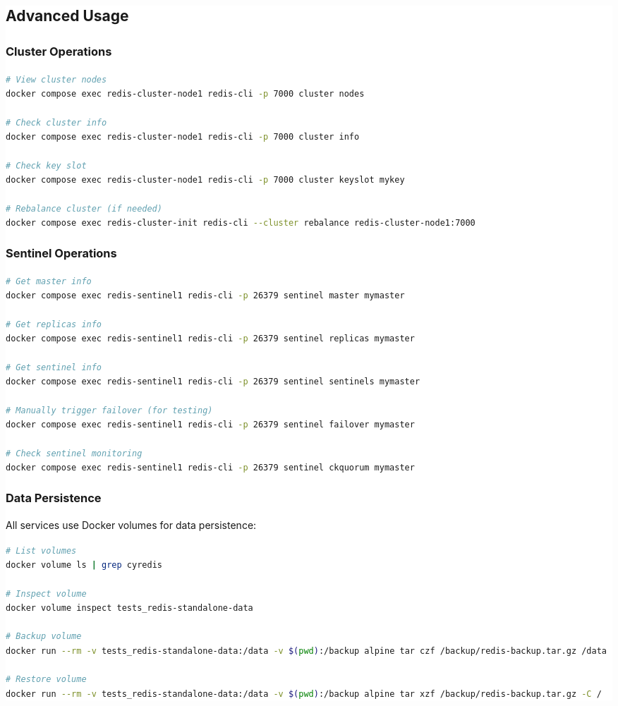 ## Advanced Usage

### Cluster Operations

```bash
# View cluster nodes
docker compose exec redis-cluster-node1 redis-cli -p 7000 cluster nodes

# Check cluster info
docker compose exec redis-cluster-node1 redis-cli -p 7000 cluster info

# Check key slot
docker compose exec redis-cluster-node1 redis-cli -p 7000 cluster keyslot mykey

# Rebalance cluster (if needed)
docker compose exec redis-cluster-init redis-cli --cluster rebalance redis-cluster-node1:7000
```

### Sentinel Operations

```bash
# Get master info
docker compose exec redis-sentinel1 redis-cli -p 26379 sentinel master mymaster

# Get replicas info
docker compose exec redis-sentinel1 redis-cli -p 26379 sentinel replicas mymaster

# Get sentinel info
docker compose exec redis-sentinel1 redis-cli -p 26379 sentinel sentinels mymaster

# Manually trigger failover (for testing)
docker compose exec redis-sentinel1 redis-cli -p 26379 sentinel failover mymaster

# Check sentinel monitoring
docker compose exec redis-sentinel1 redis-cli -p 26379 sentinel ckquorum mymaster
```

### Data Persistence

All services use Docker volumes for data persistence:

```bash
# List volumes
docker volume ls | grep cyredis

# Inspect volume
docker volume inspect tests_redis-standalone-data

# Backup volume
docker run --rm -v tests_redis-standalone-data:/data -v $(pwd):/backup alpine tar czf /backup/redis-backup.tar.gz /data

# Restore volume
docker run --rm -v tests_redis-standalone-data:/data -v $(pwd):/backup alpine tar xzf /backup/redis-backup.tar.gz -C /
```

